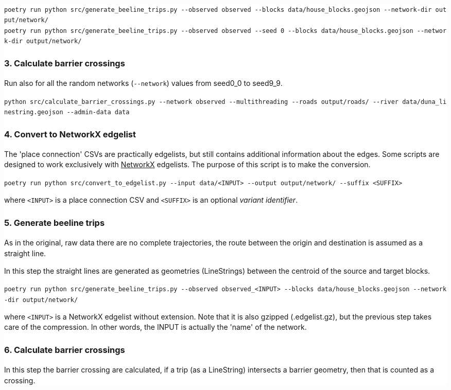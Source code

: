 ```
poetry run python src/generate_beeline_trips.py --observed observed --blocks data/house_blocks.geojson --network-dir output/network/
poetry run python src/generate_beeline_trips.py --observed observed --seed 0 --blocks data/house_blocks.geojson --network-dir output/network/
```

### 3. Calculate barrier crossings

Run also for all the random networks (`--network`) values from seed0_0 to seed9_9.

```
python src/calculate_barrier_crossings.py --network observed --multithreading --roads output/roads/ --river data/duna_linestring.geojson --admin-data data
```


### 4. Convert to NetworkX edgelist

The 'place connection' CSVs are practically edgelists, but still contains additional information about the edges. Some scripts are designed to work exclusively with [NetworkX](https://networkx.org/) edgelists. The purpose of this script is to make the conversion.

```
poetry run python src/convert_to_edgelist.py --input data/<INPUT> --output output/network/ --suffix <SUFFIX>
```

where `<INPUT>` is a place connection CSV and `<SUFFIX>` is an optional _variant identifier_.

### 5. Generate beeline trips

As in the original, raw data there are no complete trajectories, the route between the origin and destination is assumed as a straight line.

In this step the straight lines are generated as geometries (LineStrings) between the centroid of the source and target blocks.

```
poetry run python src/generate_beeline_trips.py --observed observed_<INPUT> --blocks data/house_blocks.geojson --network-dir output/network/
```

where `<INPUT>` is a NetworkX edgelist without extension. Note that it is also gzipped (.edgelist.gz), but the previous step takes care of the compression.
In other words, the INPUT is actually the 'name' of the network.


### 6. Calculate barrier crossings

In this step the barrier crossing are calculated, if a trip (as a LineString) intersects a barrier geometry, then that is counted as a crossing.
